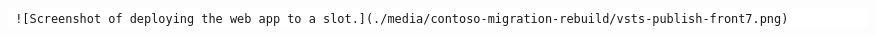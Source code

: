      ![Screenshot of deploying the web app to a slot.](./media/contoso-migration-rebuild/vsts-publish-front7.png)
